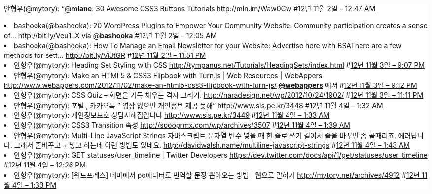   안형우(@mytory): “<a class="twitter-atreply pretty-link" dir="ltr" href="http://twitter.com/mlane"><s>@</s><strong>mlane</strong></a>: 30 Awesome CSS3 Buttons Tutorials <a href="http://mln.im/Waw0Cw">http://mln.im/Waw0Cw</a> #<a href="http://twitter.com/mytory/status/264031022272884736">12년 11월 2일 &#8211; 12:47 AM</a>
</li>
<li class="one-tweet">
  bashooka(@bashooka): 20 WordPress Plugins to Empower Your Community Website: Community participation creates a sense of&#8230; <a href="http://bit.ly/Veu1LX">http://bit.ly/Veu1LX</a> via <a class="twitter-atreply pretty-link" dir="ltr" href="http://twitter.com/bashooka"><s>@</s><strong>bashooka</strong></a> #<a href="http://twitter.com/bashooka/status/264020226092437506">12년 11월 2일 &#8211; 12:05 AM</a>
</li>
<li class="one-tweet">
  bashooka(@bashooka): How To Manage an Email Newsletter for your Website: Advertise here with BSAThere are a few methods for sett&#8230; <a href="http://bit.ly/ViJtGR">http://bit.ly/ViJtGR</a> #<a href="http://twitter.com/bashooka/status/264379289703682049">12년 11월 2일 &#8211; 11:51 PM</a>
</li>
<li class="one-tweet">
  안형우(@mytory): Heading Set Styling with CSS <a href="http://tympanus.net/Tutorials/HeadingSets/index.html">http://tympanus.net/Tutorials/HeadingSets/index.html</a> #<a href="http://twitter.com/mytory/status/264700353780518912">12년 11월 3일 &#8211; 9:07 PM</a>
</li>
<li class="one-tweet">
  안형우(@mytory): Make an HTML5 & CSS3 Flipbook with Turn.js | Web Resources | WebAppers <a href="http://www.webappers.com/2012/11/02/make-an-html5-css3-flipbook-with-turn-js/">http://www.webappers.com/2012/11/02/make-an-html5-css3-flipbook-with-turn-js/</a> <a class="twitter-atreply pretty-link" dir="ltr" href="http://twitter.com/webappers"><s>@</s><strong>webappers</strong></a> 에서 #<a href="http://twitter.com/mytory/status/264701487396048896">12년 11월 3일 &#8211; 9:12 PM</a>
</li>
<li class="one-tweet">
  안형우(@mytory): CSS Quiz – 화면을 가득 채우는 격자 그리기. <a href="http://naradesign.net/wp/2012/10/24/1902/">http://naradesign.net/wp/2012/10/24/1902/</a> #<a href="http://twitter.com/mytory/status/264731419539017728">12년 11월 3일 &#8211; 11:11 PM</a>
</li>
<li class="one-tweet">
  안형우(@mytory): 포털 , 카카오톡 &#8221; 영장 없으면 개인정보 제공 못해&#8221; <a href="http://www.sis.pe.kr/3448">http://www.sis.pe.kr/3448</a> #<a href="http://twitter.com/mytory/status/264766938553655296">12년 11월 4일 &#8211; 1:32 AM</a>
</li>
<li class="one-tweet">
  안형우(@mytory): 개인정보보호 상담사례집입니다 <a href="http://www.sis.pe.kr/3449">http://www.sis.pe.kr/3449</a> #<a href="http://twitter.com/mytory/status/264767323406217218">12년 11월 4일 &#8211; 1:33 AM</a>
</li>
<li class="one-tweet">
  안형우(@mytory): CSS3 Transition 속성 <a href="http://soooprmx.com/wp/archives/3507">http://soooprmx.com/wp/archives/3507</a> #<a href="http://twitter.com/mytory/status/264768894630240256">12년 11월 4일 &#8211; 1:39 AM</a>
</li>
<li class="one-tweet">
  안형우(@mytory): Multi-Line JavaScript Strings 자바스크립트 문자열 변수 넣을 때 한 줄로 쓰기 길어서 줄을 바꾸면 좀 골때리죠. 에러납니다. 그래서 줄바꾸고 + 넣고 하는데 이런 방법도 있네요. <a href="http://davidwalsh.name/multiline-javascript-strings">http://davidwalsh.name/multiline-javascript-strings</a> #<a href="http://twitter.com/mytory/status/264769796913119232">12년 11월 4일 &#8211; 1:43 AM</a>
</li>
<li class="one-tweet">
  안형우(@mytory): GET statuses/user_timeline | Twitter Developers <a href="https://dev.twitter.com/docs/api/1/get/statuses/user_timeline">https://dev.twitter.com/docs/api/1/get/statuses/user_timeline</a> #<a href="http://twitter.com/mytory/status/264931545897398273">12년 11월 4일 &#8211; 12:26 PM</a>
</li>
<li class="one-tweet">
  안형우(@mytory): [워드프레스] 테마에서 po에디터로 번역할 문장 뽑아오는 방법 | 웹으로 말하기 <a href="http://mytory.net/archives/4912">http://mytory.net/archives/4912</a> #<a href="http://twitter.com/mytory/status/264948391845433344">12년 11월 4일 &#8211; 1:33 PM</a>
</li>